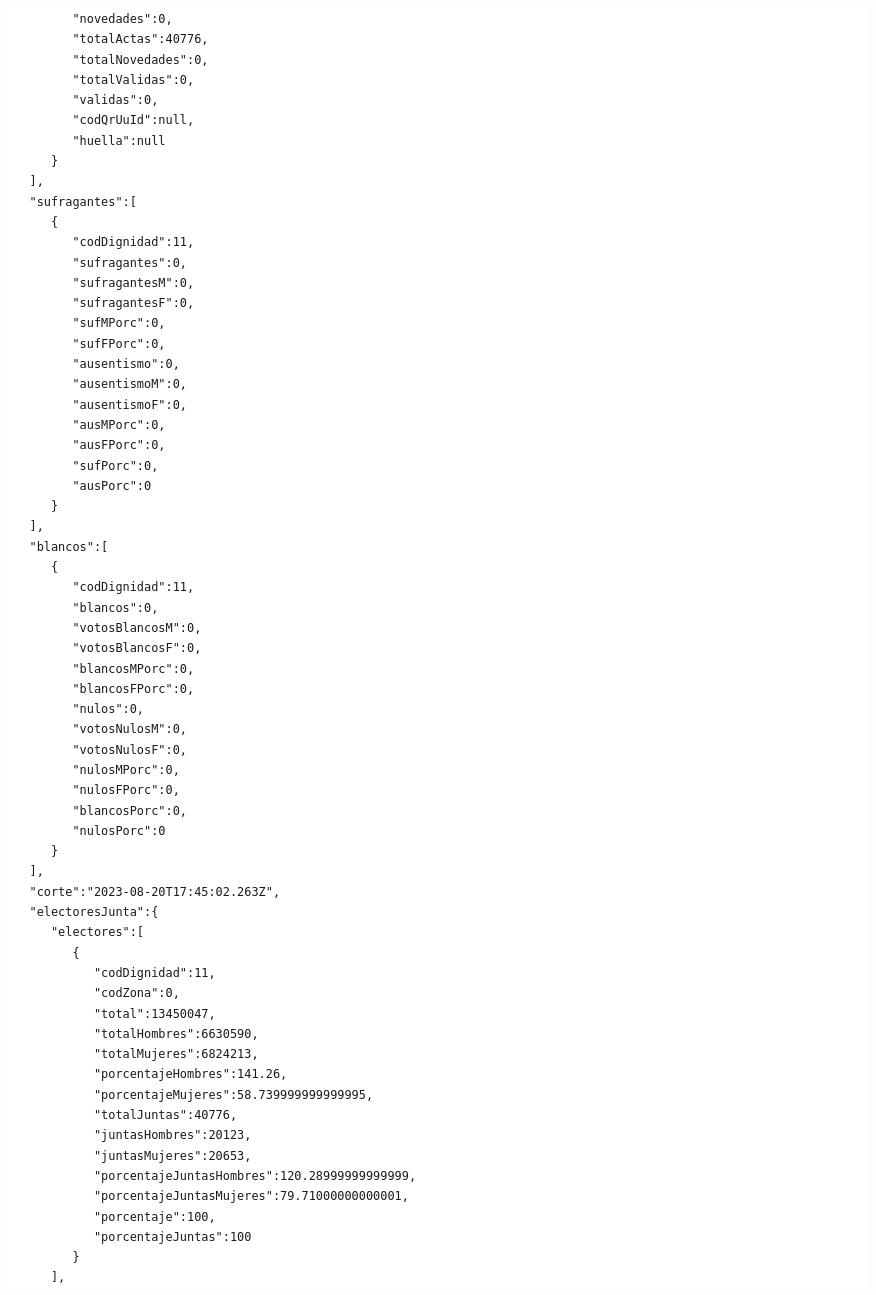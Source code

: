 ```http
         "novedades":0,
         "totalActas":40776,
         "totalNovedades":0,
         "totalValidas":0,
         "validas":0,
         "codQrUuId":null,
         "huella":null
      }
   ],
   "sufragantes":[
      {
         "codDignidad":11,
         "sufragantes":0,
         "sufragantesM":0,
         "sufragantesF":0,
         "sufMPorc":0,
         "sufFPorc":0,
         "ausentismo":0,
         "ausentismoM":0,
         "ausentismoF":0,
         "ausMPorc":0,
         "ausFPorc":0,
         "sufPorc":0,
         "ausPorc":0
      }
   ],
   "blancos":[
      {
         "codDignidad":11,
         "blancos":0,
         "votosBlancosM":0,
         "votosBlancosF":0,
         "blancosMPorc":0,
         "blancosFPorc":0,
         "nulos":0,
         "votosNulosM":0,
         "votosNulosF":0,
         "nulosMPorc":0,
         "nulosFPorc":0,
         "blancosPorc":0,
         "nulosPorc":0
      }
   ],
   "corte":"2023-08-20T17:45:02.263Z",
   "electoresJunta":{
      "electores":[
         {
            "codDignidad":11,
            "codZona":0,
            "total":13450047,
            "totalHombres":6630590,
            "totalMujeres":6824213,
            "porcentajeHombres":141.26,
            "porcentajeMujeres":58.739999999999995,
            "totalJuntas":40776,
            "juntasHombres":20123,
            "juntasMujeres":20653,
            "porcentajeJuntasHombres":120.28999999999999,
            "porcentajeJuntasMujeres":79.71000000000001,
            "porcentaje":100,
            "porcentajeJuntas":100
         }
      ],
```